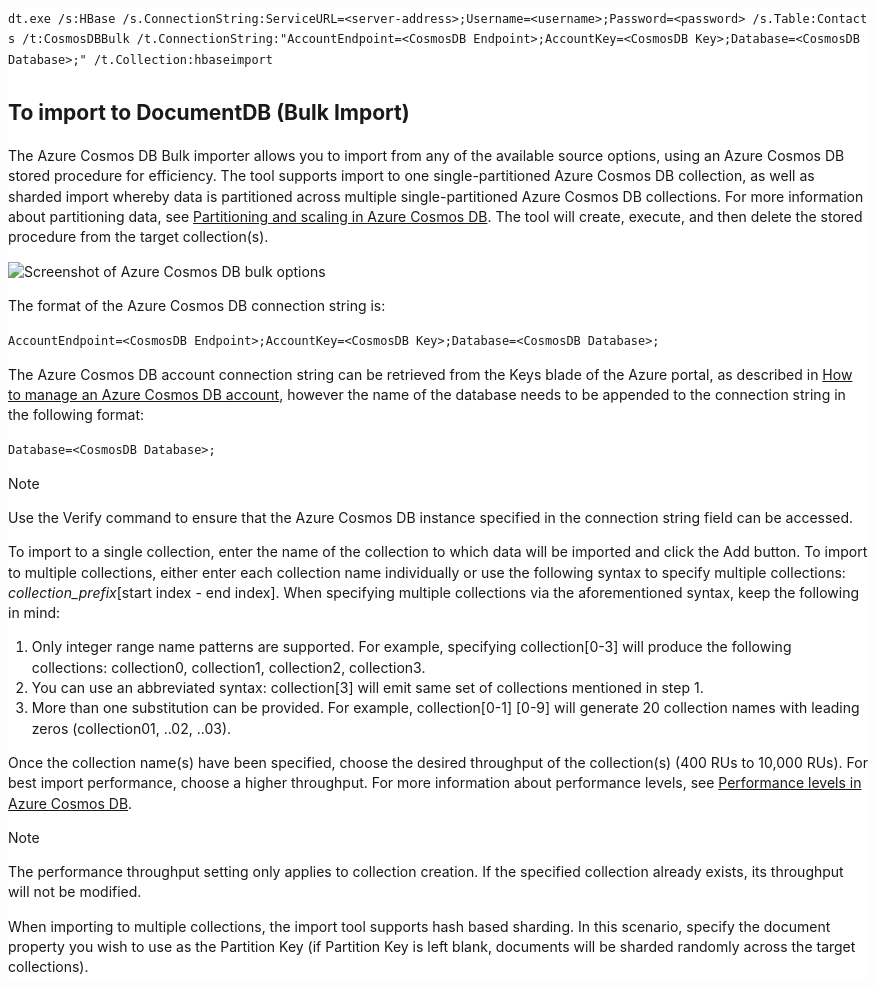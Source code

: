     dt.exe /s:HBase /s.ConnectionString:ServiceURL=<server-address>;Username=<username>;Password=<password> /s.Table:Contacts /t:CosmosDBBulk /t.ConnectionString:"AccountEndpoint=<CosmosDB Endpoint>;AccountKey=<CosmosDB Key>;Database=<CosmosDB Database>;" /t.Collection:hbaseimport

## <a id="DocumentDBBulkTarget"></a>To import to DocumentDB (Bulk Import)
The Azure Cosmos DB Bulk importer allows you to import from any of the available source options, using an Azure Cosmos DB stored procedure for efficiency. The tool supports import to one single-partitioned Azure Cosmos DB collection, as well as sharded import whereby data is partitioned across multiple single-partitioned Azure Cosmos DB collections. For more information about partitioning data, see [Partitioning and scaling in Azure Cosmos DB](partition-data.md). The tool will create, execute, and then delete the stored procedure from the target collection(s).  

![Screenshot of Azure Cosmos DB bulk options](./media/import-data/documentdbbulk.png)

The format of the Azure Cosmos DB connection string is:

    AccountEndpoint=<CosmosDB Endpoint>;AccountKey=<CosmosDB Key>;Database=<CosmosDB Database>;

The Azure Cosmos DB account connection string can be retrieved from the Keys blade of the Azure portal, as described in [How to manage an Azure Cosmos DB account](manage-account.md), however the name of the database needs to be appended to the connection string in the following format:

    Database=<CosmosDB Database>;

> [!NOTE]
> Use the Verify command to ensure that the Azure Cosmos DB instance specified in the connection string field can be accessed.
> 
> 

To import to a single collection, enter the name of the collection to which data will be imported and click the Add button. To import to multiple collections, either enter each collection name individually or use the following syntax to specify multiple collections: *collection_prefix*[start index - end index]. When specifying multiple collections via the aforementioned syntax, keep the following in mind:

1. Only integer range name patterns are supported. For example, specifying collection[0-3] will produce the following collections: collection0, collection1, collection2, collection3.
2. You can use an abbreviated syntax: collection[3] will emit same set of collections mentioned in step 1.
3. More than one substitution can be provided. For example, collection[0-1] [0-9] will generate 20 collection names with leading zeros (collection01, ..02, ..03).

Once the collection name(s) have been specified, choose the desired throughput of the collection(s) (400 RUs to 10,000 RUs). For best import performance, choose a higher throughput. For more information about performance levels, see [Performance levels in Azure Cosmos DB](performance-levels.md).

> [!NOTE]
> The performance throughput setting only applies to collection creation. If the specified collection already exists, its throughput will not be modified.
> 
> 

When importing to multiple collections, the import tool supports hash based sharding. In this scenario, specify the document property you wish to use as the Partition Key (if Partition Key is left blank, documents will be sharded randomly across the target collections).
